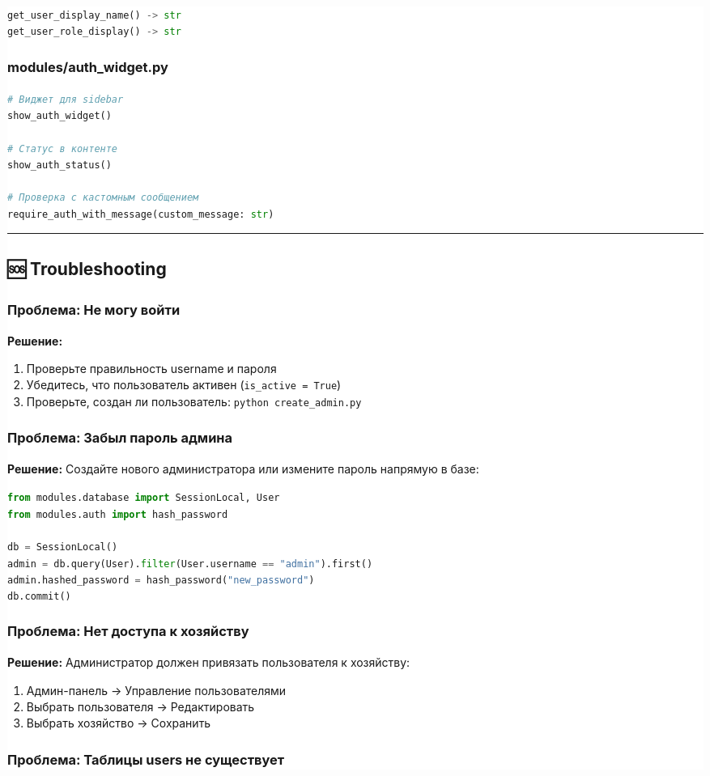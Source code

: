 ```python
get_user_display_name() -> str
get_user_role_display() -> str
```

### modules/auth_widget.py

```python
# Виджет для sidebar
show_auth_widget()

# Статус в контенте
show_auth_status()

# Проверка с кастомным сообщением
require_auth_with_message(custom_message: str)
```

---

## 🆘 Troubleshooting

### Проблема: Не могу войти

**Решение:**
1. Проверьте правильность username и пароля
2. Убедитесь, что пользователь активен (`is_active = True`)
3. Проверьте, создан ли пользователь: `python create_admin.py`

### Проблема: Забыл пароль админа

**Решение:**
Создайте нового администратора или измените пароль напрямую в базе:

```python
from modules.database import SessionLocal, User
from modules.auth import hash_password

db = SessionLocal()
admin = db.query(User).filter(User.username == "admin").first()
admin.hashed_password = hash_password("new_password")
db.commit()
```

### Проблема: Нет доступа к хозяйству

**Решение:**
Администратор должен привязать пользователя к хозяйству:
1. Админ-панель → Управление пользователями
2. Выбрать пользователя → Редактировать
3. Выбрать хозяйство → Сохранить

### Проблема: Таблицы users не существует
